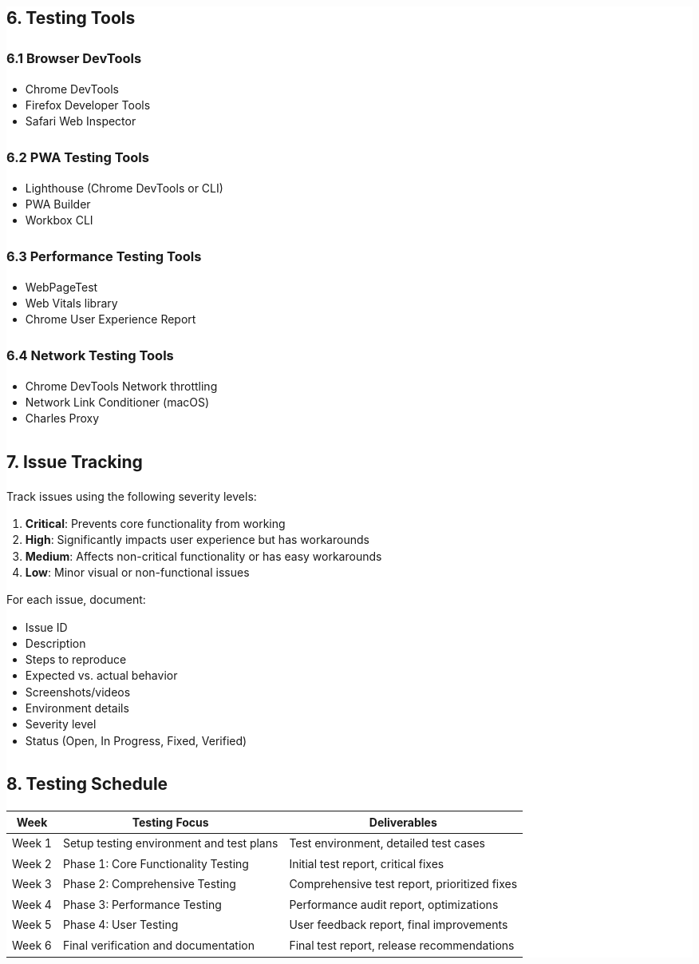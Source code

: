 ## 6. Testing Tools

### 6.1 Browser DevTools
- Chrome DevTools
- Firefox Developer Tools
- Safari Web Inspector

### 6.2 PWA Testing Tools
- Lighthouse (Chrome DevTools or CLI)
- PWA Builder
- Workbox CLI

### 6.3 Performance Testing Tools
- WebPageTest
- Web Vitals library
- Chrome User Experience Report

### 6.4 Network Testing Tools
- Chrome DevTools Network throttling
- Network Link Conditioner (macOS)
- Charles Proxy

## 7. Issue Tracking

Track issues using the following severity levels:

1. **Critical**: Prevents core functionality from working
2. **High**: Significantly impacts user experience but has workarounds
3. **Medium**: Affects non-critical functionality or has easy workarounds
4. **Low**: Minor visual or non-functional issues

For each issue, document:
- Issue ID
- Description
- Steps to reproduce
- Expected vs. actual behavior
- Screenshots/videos
- Environment details
- Severity level
- Status (Open, In Progress, Fixed, Verified)

## 8. Testing Schedule

| Week | Testing Focus | Deliverables |
|------|---------------|-------------|
| Week 1 | Setup testing environment and test plans | Test environment, detailed test cases |
| Week 2 | Phase 1: Core Functionality Testing | Initial test report, critical fixes |
| Week 3 | Phase 2: Comprehensive Testing | Comprehensive test report, prioritized fixes |
| Week 4 | Phase 3: Performance Testing | Performance audit report, optimizations |
| Week 5 | Phase 4: User Testing | User feedback report, final improvements |
| Week 6 | Final verification and documentation | Final test report, release recommendations |
